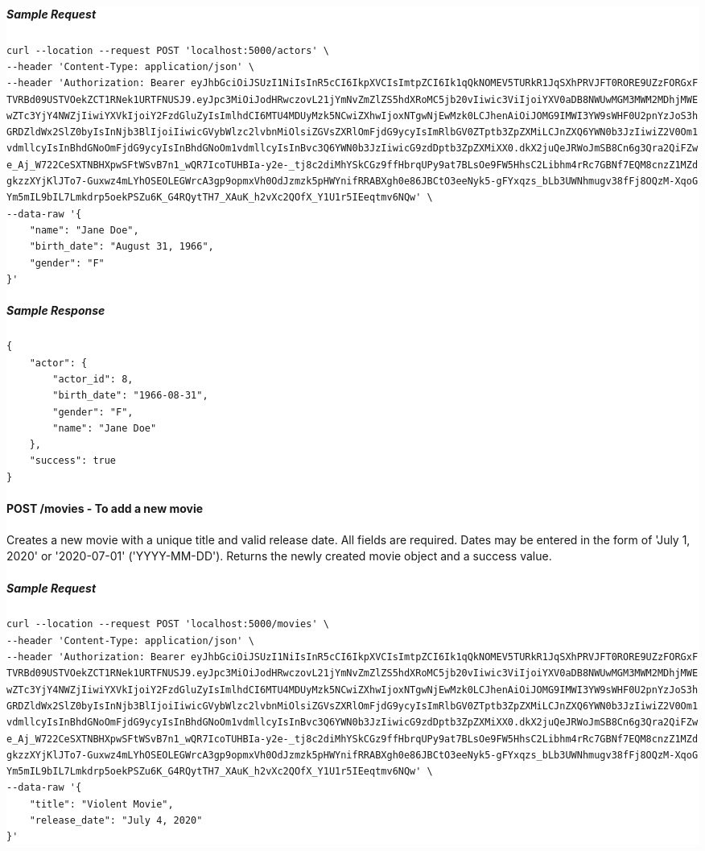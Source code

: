 ##### Sample Request

```
curl --location --request POST 'localhost:5000/actors' \
--header 'Content-Type: application/json' \
--header 'Authorization: Bearer eyJhbGciOiJSUzI1NiIsInR5cCI6IkpXVCIsImtpZCI6Ik1qQkNOMEV5TURkR1JqSXhPRVJFT0RORE9UZzFORGxFTVRBd09USTVOekZCT1RNek1URTFNUSJ9.eyJpc3MiOiJodHRwczovL21jYmNvZmZlZS5hdXRoMC5jb20vIiwic3ViIjoiYXV0aDB8NWUwMGM3MWM2MDhjMWEwZTc3YjY4NWZjIiwiYXVkIjoiY2FzdGluZyIsImlhdCI6MTU4MDUyMzk5NCwiZXhwIjoxNTgwNjEwMzk0LCJhenAiOiJOMG9IMWI3YW9sWHF0U2pnYzJoS3hGRDZldWx2SlZ0byIsInNjb3BlIjoiIiwicGVybWlzc2lvbnMiOlsiZGVsZXRlOmFjdG9ycyIsImRlbGV0ZTptb3ZpZXMiLCJnZXQ6YWN0b3JzIiwiZ2V0Om1vdmllcyIsInBhdGNoOmFjdG9ycyIsInBhdGNoOm1vdmllcyIsInBvc3Q6YWN0b3JzIiwicG9zdDptb3ZpZXMiXX0.dkX2juQeJRWoJmSB8Cn6g3Qra2QiFZwe_Aj_W722CeSXTNBHXpwSFtWSvB7n1_wQR7IcoTUHBIa-y2e-_tj8c2diMhYSkCGz9ffHbrqUPy9at7BLsOe9FW5HhsC2Libhm4rRc7GBNf7EQM8cnzZ1MZdgkzzXYjKlJTo7-Guxwz4mLYhOSEOLEGWrcA3gp9opmxVh0OdJzmzk5pHWYnifRRABXgh0e86JBCtO3eeNyk5-gFYxqzs_bLb3UWNhmugv38fFj8OQzM-XqoGYm5mIL9bIL7Lmkdrp5oekPSZu6K_G4RQytTH7_XAuK_h2vXc2QOfX_Y1U1r5IEeqtmv6NQw' \
--data-raw '{
	"name": "Jane Doe",
	"birth_date": "August 31, 1966",
	"gender": "F"
}'
```

##### Sample Response

```
{
    "actor": {
        "actor_id": 8,
        "birth_date": "1966-08-31",
        "gender": "F",
        "name": "Jane Doe"
    },
    "success": true
}
```

#### POST /movies - To add a new movie

Creates a new movie with a unique title and valid release date. All fields are required. Dates may be entered in the form of 'July 1, 2020' or '2020-07-01' ('YYYY-MM-DD'). Returns the newly created movie object and a success value.

##### Sample Request

```
curl --location --request POST 'localhost:5000/movies' \
--header 'Content-Type: application/json' \
--header 'Authorization: Bearer eyJhbGciOiJSUzI1NiIsInR5cCI6IkpXVCIsImtpZCI6Ik1qQkNOMEV5TURkR1JqSXhPRVJFT0RORE9UZzFORGxFTVRBd09USTVOekZCT1RNek1URTFNUSJ9.eyJpc3MiOiJodHRwczovL21jYmNvZmZlZS5hdXRoMC5jb20vIiwic3ViIjoiYXV0aDB8NWUwMGM3MWM2MDhjMWEwZTc3YjY4NWZjIiwiYXVkIjoiY2FzdGluZyIsImlhdCI6MTU4MDUyMzk5NCwiZXhwIjoxNTgwNjEwMzk0LCJhenAiOiJOMG9IMWI3YW9sWHF0U2pnYzJoS3hGRDZldWx2SlZ0byIsInNjb3BlIjoiIiwicGVybWlzc2lvbnMiOlsiZGVsZXRlOmFjdG9ycyIsImRlbGV0ZTptb3ZpZXMiLCJnZXQ6YWN0b3JzIiwiZ2V0Om1vdmllcyIsInBhdGNoOmFjdG9ycyIsInBhdGNoOm1vdmllcyIsInBvc3Q6YWN0b3JzIiwicG9zdDptb3ZpZXMiXX0.dkX2juQeJRWoJmSB8Cn6g3Qra2QiFZwe_Aj_W722CeSXTNBHXpwSFtWSvB7n1_wQR7IcoTUHBIa-y2e-_tj8c2diMhYSkCGz9ffHbrqUPy9at7BLsOe9FW5HhsC2Libhm4rRc7GBNf7EQM8cnzZ1MZdgkzzXYjKlJTo7-Guxwz4mLYhOSEOLEGWrcA3gp9opmxVh0OdJzmzk5pHWYnifRRABXgh0e86JBCtO3eeNyk5-gFYxqzs_bLb3UWNhmugv38fFj8OQzM-XqoGYm5mIL9bIL7Lmkdrp5oekPSZu6K_G4RQytTH7_XAuK_h2vXc2QOfX_Y1U1r5IEeqtmv6NQw' \
--data-raw '{
	"title": "Violent Movie",
	"release_date": "July 4, 2020"
}'
```
